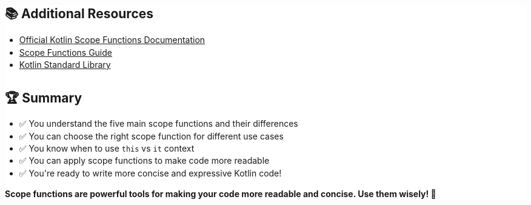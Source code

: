 ## 📚 Additional Resources

- [Official Kotlin Scope Functions Documentation](https://kotlinlang.org/docs/scope-functions.html)
- [Scope Functions Guide](https://kotlinlang.org/docs/scope-functions.html#scope-functions)
- [Kotlin Standard Library](https://kotlinlang.org/api/latest/jvm/stdlib/)

## 🏆 Summary

- ✅ You understand the five main scope functions and their differences
- ✅ You can choose the right scope function for different use cases
- ✅ You know when to use `this` vs `it` context
- ✅ You can apply scope functions to make code more readable
- ✅ You're ready to write more concise and expressive Kotlin code!

**Scope functions are powerful tools for making your code more readable and concise. Use them wisely! 🎉**

